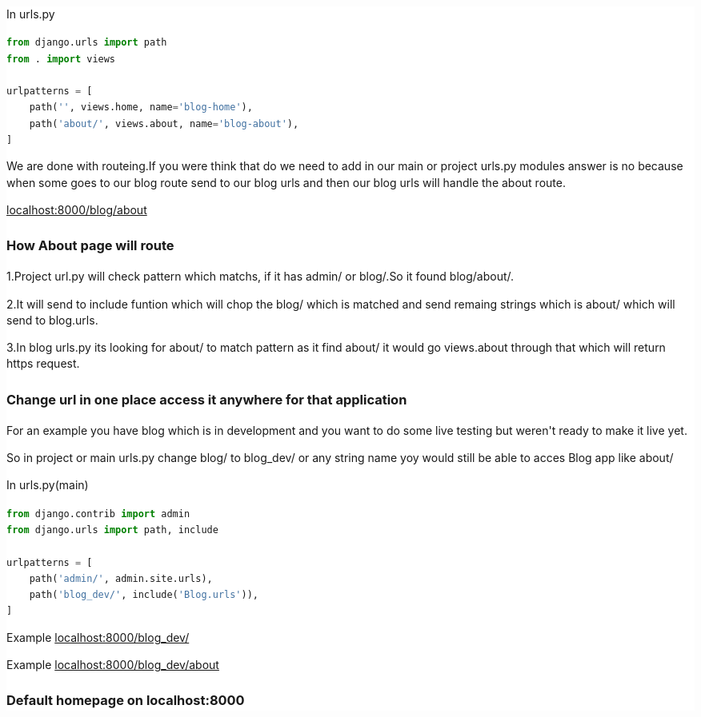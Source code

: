In urls.py

```python
from django.urls import path
from . import views

urlpatterns = [
    path('', views.home, name='blog-home'),
    path('about/', views.about, name='blog-about'),
]
```





We are done with routeing.If you were think that do we need to add in our  main or project urls.py modules answer is no because when some goes to our blog route  send to our blog urls and then our blog urls will handle the about route.

[localhost:8000/blog/about](http://localhost:8000/blog/about/)

### How About page will route

1.Project url.py  will check pattern which matchs, if it has admin/ or blog/.So it found blog/about/.

2.It will send to include funtion which will chop the blog/ which is matched and send remaing strings which is about/ which will send to blog.urls.

3.In blog urls.py its looking for about/ to match pattern as it find about/ it would go views.about through that which will return https request.

### Change url in one place access it anywhere for that application

For an example you have blog which is in development and you want to do some live testing but weren't ready to make it live yet.

So in project or main urls.py change blog/ to blog_dev/ or any string name yoy would still be able to acces Blog app like  about/

In urls.py(main)

```python
from django.contrib import admin
from django.urls import path, include

urlpatterns = [
    path('admin/', admin.site.urls),
    path('blog_dev/', include('Blog.urls')),
]
```

Example [localhost:8000/blog_dev/](http://localhost:8000/blog_dev/)

Example [localhost:8000/blog_dev/about](http://localhost:8000/blog_dev/about/)

### Default homepage on localhost:8000
